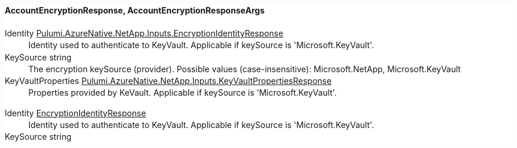<h4 id="accountencryptionresponse">
Account<wbr>Encryption<wbr>Response<pulumi-choosable type="language" values="python,go" class="inline">, Account<wbr>Encryption<wbr>Response<wbr>Args</pulumi-choosable>
</h4>

<div>
<pulumi-choosable type="language" values="csharp">
<dl class="resources-properties"><dt class="property-optional"
            title="Optional">
        <span id="identity_csharp">
<a data-swiftype-name="resource-property" data-swiftype-type="text" href="#identity_csharp" style="color: inherit; text-decoration: inherit;">Identity</a>
</span>
        <span class="property-indicator"></span>
        <span class="property-type"><a href="#encryptionidentityresponse">Pulumi.<wbr>Azure<wbr>Native.<wbr>Net<wbr>App.<wbr>Inputs.<wbr>Encryption<wbr>Identity<wbr>Response</a></span>
    </dt>
    <dd>Identity used to authenticate to KeyVault. Applicable if keySource is 'Microsoft.KeyVault'.</dd><dt class="property-optional"
            title="Optional">
        <span id="keysource_csharp">
<a data-swiftype-name="resource-property" data-swiftype-type="text" href="#keysource_csharp" style="color: inherit; text-decoration: inherit;">Key<wbr>Source</a>
</span>
        <span class="property-indicator"></span>
        <span class="property-type">string</span>
    </dt>
    <dd>The encryption keySource (provider). Possible values (case-insensitive):  Microsoft.NetApp, Microsoft.KeyVault</dd><dt class="property-optional"
            title="Optional">
        <span id="keyvaultproperties_csharp">
<a data-swiftype-name="resource-property" data-swiftype-type="text" href="#keyvaultproperties_csharp" style="color: inherit; text-decoration: inherit;">Key<wbr>Vault<wbr>Properties</a>
</span>
        <span class="property-indicator"></span>
        <span class="property-type"><a href="#keyvaultpropertiesresponse">Pulumi.<wbr>Azure<wbr>Native.<wbr>Net<wbr>App.<wbr>Inputs.<wbr>Key<wbr>Vault<wbr>Properties<wbr>Response</a></span>
    </dt>
    <dd>Properties provided by KeVault. Applicable if keySource is 'Microsoft.KeyVault'.</dd></dl>
</pulumi-choosable>
</div>

<div>
<pulumi-choosable type="language" values="go">
<dl class="resources-properties"><dt class="property-optional"
            title="Optional">
        <span id="identity_go">
<a data-swiftype-name="resource-property" data-swiftype-type="text" href="#identity_go" style="color: inherit; text-decoration: inherit;">Identity</a>
</span>
        <span class="property-indicator"></span>
        <span class="property-type"><a href="#encryptionidentityresponse">Encryption<wbr>Identity<wbr>Response</a></span>
    </dt>
    <dd>Identity used to authenticate to KeyVault. Applicable if keySource is 'Microsoft.KeyVault'.</dd><dt class="property-optional"
            title="Optional">
        <span id="keysource_go">
<a data-swiftype-name="resource-property" data-swiftype-type="text" href="#keysource_go" style="color: inherit; text-decoration: inherit;">Key<wbr>Source</a>
</span>
        <span class="property-indicator"></span>
        <span class="property-type">string</span>
    </dt>
